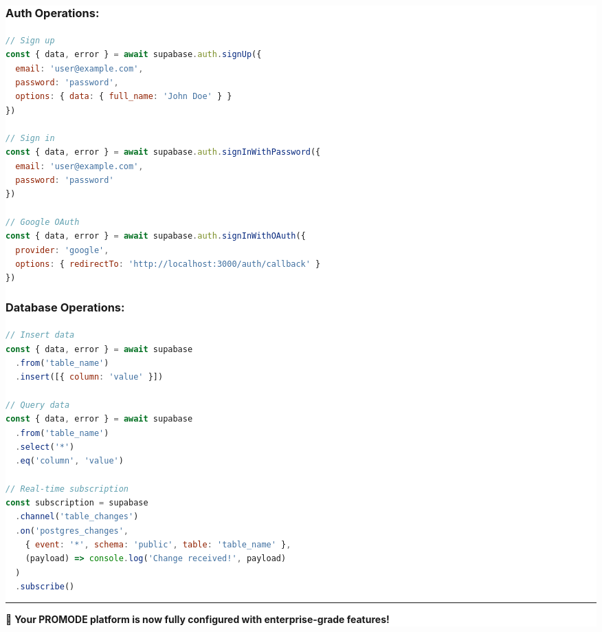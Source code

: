 ### Auth Operations:
```javascript
// Sign up
const { data, error } = await supabase.auth.signUp({
  email: 'user@example.com',
  password: 'password',
  options: { data: { full_name: 'John Doe' } }
})

// Sign in
const { data, error } = await supabase.auth.signInWithPassword({
  email: 'user@example.com',
  password: 'password'
})

// Google OAuth
const { data, error } = await supabase.auth.signInWithOAuth({
  provider: 'google',
  options: { redirectTo: 'http://localhost:3000/auth/callback' }
})
```

### Database Operations:
```javascript
// Insert data
const { data, error } = await supabase
  .from('table_name')
  .insert([{ column: 'value' }])

// Query data
const { data, error } = await supabase
  .from('table_name')
  .select('*')
  .eq('column', 'value')

// Real-time subscription
const subscription = supabase
  .channel('table_changes')
  .on('postgres_changes', 
    { event: '*', schema: 'public', table: 'table_name' },
    (payload) => console.log('Change received!', payload)
  )
  .subscribe()
```

---

🎉 **Your PROMODE platform is now fully configured with enterprise-grade features!**
